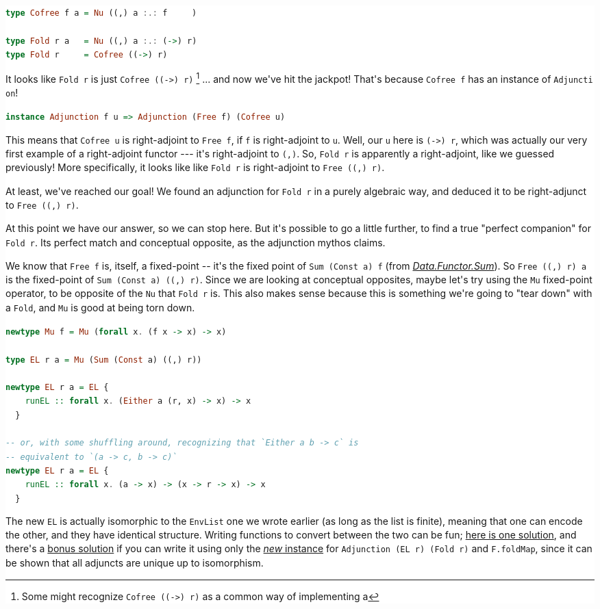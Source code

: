 ``` haskell
type Cofree f a = Nu ((,) a :.: f     )

type Fold r a   = Nu ((,) a :.: (->) r)
type Fold r     = Cofree ((->) r)
```

It looks like `Fold r` is just `Cofree ((->) r)` [^6] ... and now we've hit the
jackpot! That's because `Cofree f` has an instance of `Adjunction`!

``` haskell
instance Adjunction f u => Adjunction (Free f) (Cofree u)
```

This means that `Cofree u` is right-adjoint to `Free f`, if `f` is right-adjoint
to `u`. Well, our `u` here is `(->) r`, which was actually our very first
example of a right-adjoint functor --- it's right-adjoint to `(,)`. So, `Fold r`
is apparently a right-adjoint, like we guessed previously! More specifically, it
looks like like `Fold r` is right-adjoint to `Free ((,) r)`.

At least, we've reached our goal! We found an adjunction for `Fold r` in a
purely algebraic way, and deduced it to be right-adjunct to `Free ((,) r)`.

At this point we have our answer, so we can stop here. But it's possible to go a
little further, to find a true "perfect companion" for `Fold r`. Its perfect
match and conceptual opposite, as the adjunction mythos claims.

We know that `Free f` is, itself, a fixed-point -- it's the fixed point of
`Sum (Const a) f` (from
*[Data.Functor.Sum](https://hackage.haskell.org/package/base/docs/Data-Functor-Sum.html)*).
So `Free ((,) r) a` is the fixed-point of `Sum (Const a) ((,) r)`. Since we are
looking at conceptual opposites, maybe let's try using the `Mu` fixed-point
operator, to be opposite of the `Nu` that `Fold r` is. This also makes sense
because this is something we're going to "tear down" with a `Fold`, and `Mu` is
good at being torn down.

``` haskell
newtype Mu f = Mu (forall x. (f x -> x) -> x)

type EL r a = Mu (Sum (Const a) ((,) r))

newtype EL r a = EL {
    runEL :: forall x. (Either a (r, x) -> x) -> x
  }

-- or, with some shuffling around, recognizing that `Either a b -> c` is
-- equivalent to `(a -> c, b -> c)`
newtype EL r a = EL {
    runEL :: forall x. (a -> x) -> (x -> r -> x) -> x
  }
```

The new `EL` is actually isomorphic to the `EnvList` one we wrote earlier (as
long as the list is finite), meaning that one can encode the other, and they
have identical structure. Writing functions to convert between the two can be
fun; [here is one
solution](https://github.com/mstksg/inCode/tree/master/code-samples/adjunctions/foldl-algebraic.hs#L31-L39),
and there's a [bonus
solution](https://github.com/mstksg/inCode/tree/master/code-samples/adjunctions/foldl-algebraic.hs#L73-L79)
if you can write it using only the [*new*
instance](https://github.com/mstksg/inCode/tree/master/code-samples/adjunctions/foldl-algebraic.hs#L58-L71)
for `Adjunction (EL r) (Fold r)` and `F.foldMap`, since it can be shown that all
adjuncts are unique up to isomorphism.


[^1]: Note that the intuition we are going to be going into is specifically for
[^2]: As it so happens, `fold` is actually exactly `index` for
[^3]: The name here is inspired by the [`Env`
[^4]: We should also be able to define it using `tabulateAdjunction` and
[^5]: They are only equivalent in Haskell because of laziness --- in strict
[^6]: Some might recognize `Cofree ((->) r)` as a common way of implementing a
[^7]: The instance is [written out
[^8]: Implementing a `tabulate` equivalent ([solution